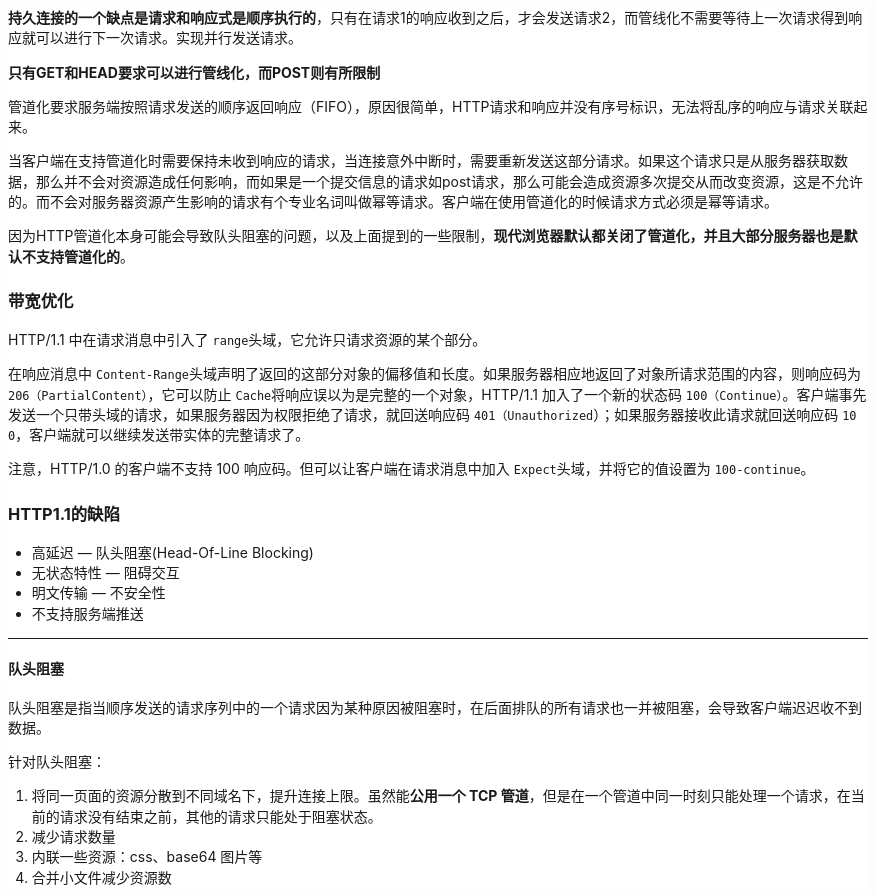 

**持久连接的一个缺点是请求和响应式是顺序执行的**，只有在请求1的响应收到之后，才会发送请求2，而管线化不需要等待上一次请求得到响应就可以进行下一次请求。实现并行发送请求。 



**只有GET和HEAD要求可以进行管线化，而POST则有所限制**



管道化要求服务端按照请求发送的顺序返回响应（FIFO），原因很简单，HTTP请求和响应并没有序号标识，无法将乱序的响应与请求关联起来。



当客户端在支持管道化时需要保持未收到响应的请求，当连接意外中断时，需要重新发送这部分请求。如果这个请求只是从服务器获取数据，那么并不会对资源造成任何影响，而如果是一个提交信息的请求如post请求，那么可能会造成资源多次提交从而改变资源，这是不允许的。而不会对服务器资源产生影响的请求有个专业名词叫做幂等请求。客户端在使用管道化的时候请求方式必须是幂等请求。



因为HTTP管道化本身可能会导致队头阻塞的问题，以及上面提到的一些限制，**现代浏览器默认都关闭了管道化，并且大部分服务器也是默认不支持管道化的**。





### 带宽优化

HTTP/1.1 中在请求消息中引入了 `range`头域，它允许只请求资源的某个部分。



在响应消息中 `Content-Range`头域声明了返回的这部分对象的偏移值和长度。如果服务器相应地返回了对象所请求范围的内容，则响应码为 `206（PartialContent）`，它可以防止 `Cache`将响应误以为是完整的一个对象，HTTP/1.1 加入了一个新的状态码 `100（Continue）`。客户端事先发送一个只带头域的请求，如果服务器因为权限拒绝了请求，就回送响应码 `401（Unauthorized`）；如果服务器接收此请求就回送响应码 `100`，客户端就可以继续发送带实体的完整请求了。



注意，HTTP/1.0 的客户端不支持 100 响应码。但可以让客户端在请求消息中加入 `Expect`头域，并将它的值设置为 `100-continue`。





### HTTP1.1的缺陷


* 高延迟 — 队头阻塞(Head-Of-Line Blocking)
* 无状态特性 — 阻碍交互
* 明文传输 — 不安全性
* 不支持服务端推送

-----

#### **队头阻塞**


队头阻塞是指当顺序发送的请求序列中的一个请求因为某种原因被阻塞时，在后面排队的所有请求也一并被阻塞，会导致客户端迟迟收不到数据。


针对队头阻塞：


1. 将同一页面的资源分散到不同域名下，提升连接上限。虽然能**公用一个 TCP 管道**，但是在一个管道中同一时刻只能处理一个请求，在当前的请求没有结束之前，其他的请求只能处于阻塞状态。
2. 减少请求数量
3. 内联一些资源：css、base64 图片等
4. 合并小文件减少资源数

